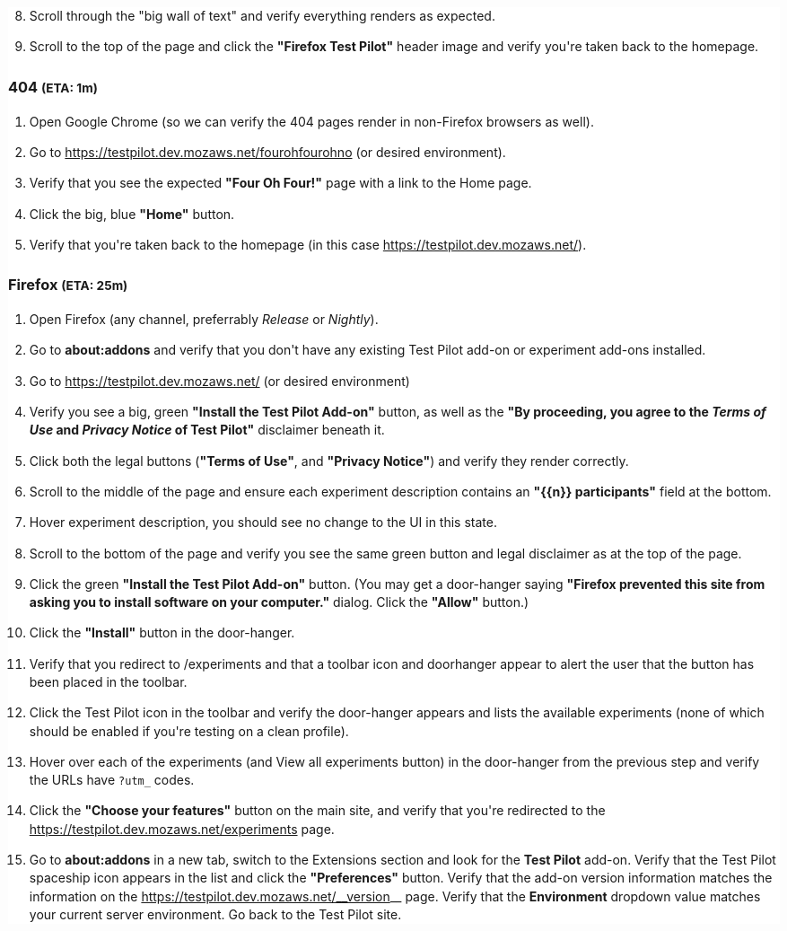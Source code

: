 8. Scroll through the "big wall of text" and verify everything renders as expected.

9. Scroll to the top of the page and click the **"Firefox Test Pilot"** header image and verify you're taken back to the homepage.

### 404 <small>(ETA: 1m)</small>

1. Open Google Chrome (so we can verify the 404 pages render in non-Firefox browsers as well).

2. Go to https://testpilot.dev.mozaws.net/fourohfourohno (or desired environment).

3. Verify that you see the expected **"Four Oh Four!"** page with a link to the Home page.

4. Click the big, blue **"Home"** button.

5. Verify that you're taken back to the homepage (in this case https://testpilot.dev.mozaws.net/).

### Firefox <small>(ETA: 25m)</small>

1. Open Firefox (any channel, preferrably _Release_ or _Nightly_).

1. Go to **about:addons** and verify that you don't have any existing Test Pilot add-on or experiment add-ons installed.

1. Go to https://testpilot.dev.mozaws.net/ (or desired environment)

1. Verify you see a big, green **"Install the Test Pilot Add-on"** button, as well as the **"By proceeding, you agree to the _Terms of Use_ and _Privacy Notice_ of Test Pilot"** disclaimer beneath it.

1. Click both the legal buttons (**"Terms of Use"**, and **"Privacy Notice"**) and verify they render correctly.

1. Scroll to the middle of the page and ensure each experiment description contains an **"{{n}} participants"** field at the bottom.

1. Hover experiment description, you should see no change to the UI in this state.

1. Scroll to the bottom of the page and verify you see the same green button and legal disclaimer as at the top of the page.

1. Click the green **"Install the Test Pilot Add-on"** button. (You may get a door-hanger saying **"Firefox prevented this site from asking you to install software on your computer."** dialog. Click the **"Allow"** button.)

1. Click the **"Install"** button in the door-hanger.

1. Verify that you redirect to /experiments and that a toolbar icon and doorhanger appear to alert the user that the button has been placed in the toolbar.

1. Click the Test Pilot icon in the toolbar and verify the door-hanger appears and lists the available experiments (none of which should be enabled if you're testing on a clean profile).

1. Hover over each of the experiments (and View all experiments button) in the door-hanger from the previous step and verify the URLs have `?utm_` codes.

1. Click the **"Choose your features"** button on the main site, and verify that you're redirected to the https://testpilot.dev.mozaws.net/experiments page.

1. Go to **about:addons** in a new tab, switch to the Extensions section and look for the **Test Pilot** add-on. Verify that the Test Pilot spaceship icon appears in the list and click the **"Preferences"** button. Verify that the add-on version information matches the information on the https://testpilot.dev.mozaws.net/__version__ page. Verify that the **Environment** dropdown value matches your current server environment. Go back to the Test Pilot site.
